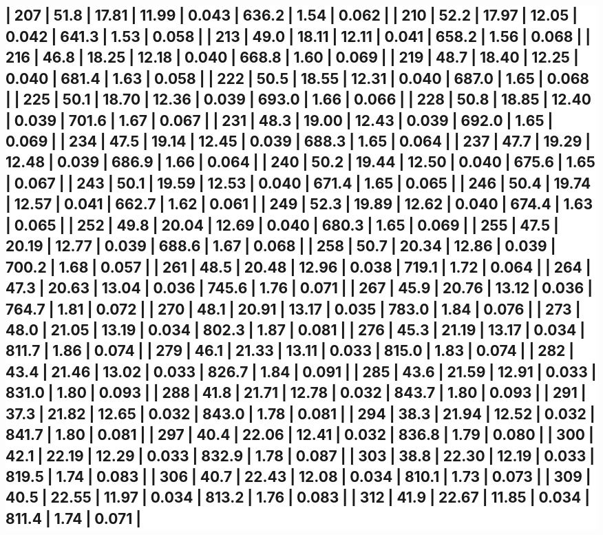 | 207 | 51.8 | 17.81 | 11.99 | 0.043 | 636.2 | 1.54 | 0.062 |
| 210 | 52.2 | 17.97 | 12.05 | 0.042 | 641.3 | 1.53 | 0.058 |
| 213 | 49.0 | 18.11 | 12.11 | 0.041 | 658.2 | 1.56 | 0.068 |
| 216 | 46.8 | 18.25 | 12.18 | 0.040 | 668.8 | 1.60 | 0.069 |
| 219 | 48.7 | 18.40 | 12.25 | 0.040 | 681.4 | 1.63 | 0.058 |
| 222 | 50.5 | 18.55 | 12.31 | 0.040 | 687.0 | 1.65 | 0.068 |
| 225 | 50.1 | 18.70 | 12.36 | 0.039 | 693.0 | 1.66 | 0.066 |
| 228 | 50.8 | 18.85 | 12.40 | 0.039 | 701.6 | 1.67 | 0.067 |
| 231 | 48.3 | 19.00 | 12.43 | 0.039 | 692.0 | 1.65 | 0.069 |
| 234 | 47.5 | 19.14 | 12.45 | 0.039 | 688.3 | 1.65 | 0.064 |
| 237 | 47.7 | 19.29 | 12.48 | 0.039 | 686.9 | 1.66 | 0.064 |
| 240 | 50.2 | 19.44 | 12.50 | 0.040 | 675.6 | 1.65 | 0.067 |
| 243 | 50.1 | 19.59 | 12.53 | 0.040 | 671.4 | 1.65 | 0.065 |
| 246 | 50.4 | 19.74 | 12.57 | 0.041 | 662.7 | 1.62 | 0.061 |
| 249 | 52.3 | 19.89 | 12.62 | 0.040 | 674.4 | 1.63 | 0.065 |
| 252 | 49.8 | 20.04 | 12.69 | 0.040 | 680.3 | 1.65 | 0.069 |
| 255 | 47.5 | 20.19 | 12.77 | 0.039 | 688.6 | 1.67 | 0.068 |
| 258 | 50.7 | 20.34 | 12.86 | 0.039 | 700.2 | 1.68 | 0.057 |
| 261 | 48.5 | 20.48 | 12.96 | 0.038 | 719.1 | 1.72 | 0.064 |
| 264 | 47.3 | 20.63 | 13.04 | 0.036 | 745.6 | 1.76 | 0.071 |
| 267 | 45.9 | 20.76 | 13.12 | 0.036 | 764.7 | 1.81 | 0.072 |
| 270 | 48.1 | 20.91 | 13.17 | 0.035 | 783.0 | 1.84 | 0.076 |
| 273 | 48.0 | 21.05 | 13.19 | 0.034 | 802.3 | 1.87 | 0.081 |
| 276 | 45.3 | 21.19 | 13.17 | 0.034 | 811.7 | 1.86 | 0.074 |
| 279 | 46.1 | 21.33 | 13.11 | 0.033 | 815.0 | 1.83 | 0.074 |
| 282 | 43.4 | 21.46 | 13.02 | 0.033 | 826.7 | 1.84 | 0.091 |
| 285 | 43.6 | 21.59 | 12.91 | 0.033 | 831.0 | 1.80 | 0.093 |
| 288 | 41.8 | 21.71 | 12.78 | 0.032 | 843.7 | 1.80 | 0.093 |
| 291 | 37.3 | 21.82 | 12.65 | 0.032 | 843.0 | 1.78 | 0.081 |
| 294 | 38.3 | 21.94 | 12.52 | 0.032 | 841.7 | 1.80 | 0.081 |
| 297 | 40.4 | 22.06 | 12.41 | 0.032 | 836.8 | 1.79 | 0.080 |
| 300 | 42.1 | 22.19 | 12.29 | 0.033 | 832.9 | 1.78 | 0.087 |
| 303 | 38.8 | 22.30 | 12.19 | 0.033 | 819.5 | 1.74 | 0.083 |
| 306 | 40.7 | 22.43 | 12.08 | 0.034 | 810.1 | 1.73 | 0.073 |
| 309 | 40.5 | 22.55 | 11.97 | 0.034 | 813.2 | 1.76 | 0.083 |
| 312 | 41.9 | 22.67 | 11.85 | 0.034 | 811.4 | 1.74 | 0.071 |
---
